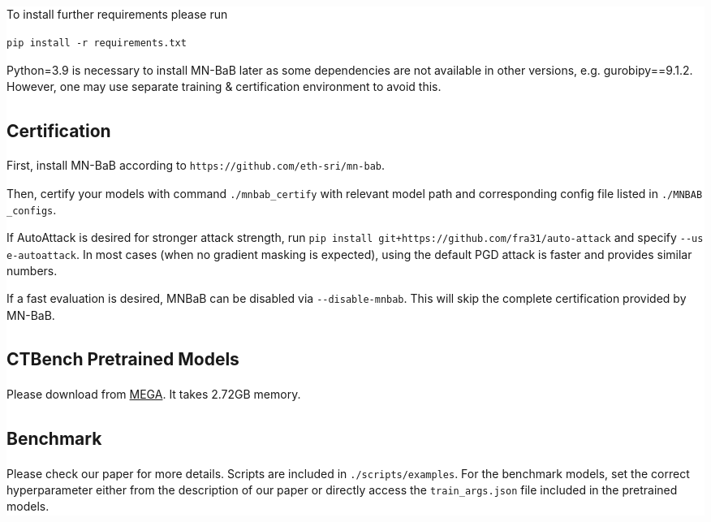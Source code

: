 To install further requirements please run 
```
pip install -r requirements.txt
```

Python=3.9 is necessary to install MN-BaB later as some dependencies are not available in other versions, e.g. gurobipy==9.1.2. However, one may use separate training & certification environment to avoid this.

## Certification


First, install MN-BaB according to `https://github.com/eth-sri/mn-bab`.


Then, certify your models with command ```./mnbab_certify``` with relevant model path and corresponding config file listed in ```./MNBAB_configs```.

If AutoAttack is desired for stronger attack strength, run ```pip install git+https://github.com/fra31/auto-attack``` and specify ```--use-autoattack```. In most cases (when no gradient masking is expected), using the default PGD attack is faster and provides similar numbers.

If a fast evaluation is desired, MNBaB can be disabled via ```--disable-mnbab```. This will skip the complete certification provided by MN-BaB.

## CTBench Pretrained Models

Please download from [MEGA](https://mega.nz/file/HVhUQLJI#fUr4M7TM76RdOuxysfCTIipkpnhuYrIPLzm9li0mEaQ). It takes 2.72GB memory.

## Benchmark

Please check our paper for more details. Scripts are included in `./scripts/examples`. For the benchmark models, set the correct hyperparameter either from the description of our paper or directly access the `train_args.json` file included in the pretrained models.